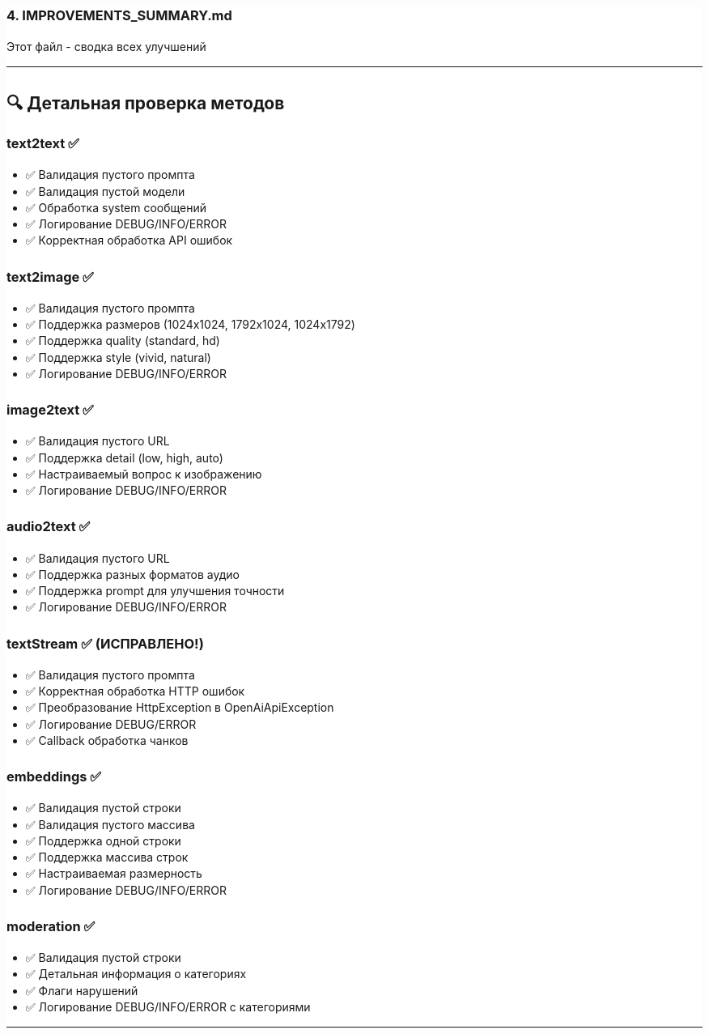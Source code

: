 ### 4. IMPROVEMENTS_SUMMARY.md
Этот файл - сводка всех улучшений

---

## 🔍 Детальная проверка методов

### text2text ✅
- ✅ Валидация пустого промпта
- ✅ Валидация пустой модели
- ✅ Обработка system сообщений
- ✅ Логирование DEBUG/INFO/ERROR
- ✅ Корректная обработка API ошибок

### text2image ✅
- ✅ Валидация пустого промпта
- ✅ Поддержка размеров (1024x1024, 1792x1024, 1024x1792)
- ✅ Поддержка quality (standard, hd)
- ✅ Поддержка style (vivid, natural)
- ✅ Логирование DEBUG/INFO/ERROR

### image2text ✅
- ✅ Валидация пустого URL
- ✅ Поддержка detail (low, high, auto)
- ✅ Настраиваемый вопрос к изображению
- ✅ Логирование DEBUG/INFO/ERROR

### audio2text ✅
- ✅ Валидация пустого URL
- ✅ Поддержка разных форматов аудио
- ✅ Поддержка prompt для улучшения точности
- ✅ Логирование DEBUG/INFO/ERROR

### textStream ✅ (ИСПРАВЛЕНО!)
- ✅ Валидация пустого промпта
- ✅ Корректная обработка HTTP ошибок
- ✅ Преобразование HttpException в OpenAiApiException
- ✅ Логирование DEBUG/ERROR
- ✅ Callback обработка чанков

### embeddings ✅
- ✅ Валидация пустой строки
- ✅ Валидация пустого массива
- ✅ Поддержка одной строки
- ✅ Поддержка массива строк
- ✅ Настраиваемая размерность
- ✅ Логирование DEBUG/INFO/ERROR

### moderation ✅
- ✅ Валидация пустой строки
- ✅ Детальная информация о категориях
- ✅ Флаги нарушений
- ✅ Логирование DEBUG/INFO/ERROR с категориями

---